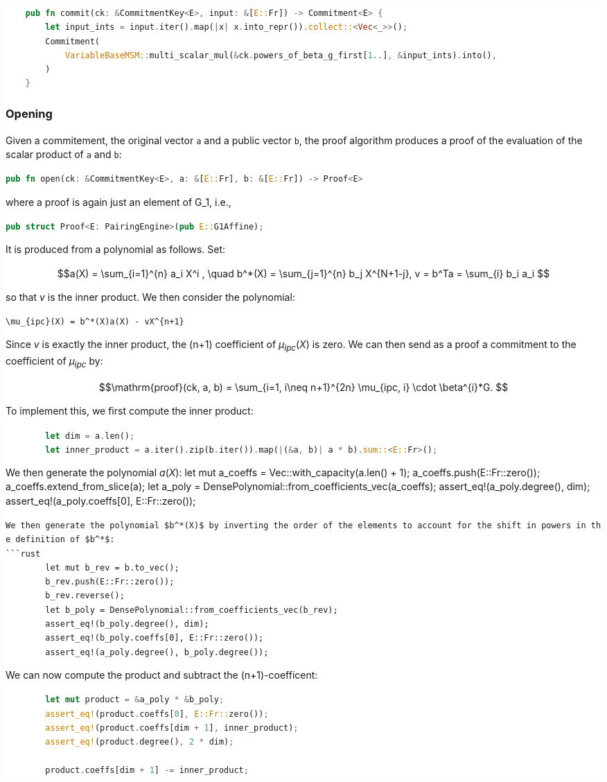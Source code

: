 ```rust
    pub fn commit(ck: &CommitmentKey<E>, input: &[E::Fr]) -> Commitment<E> {
        let input_ints = input.iter().map(|x| x.into_repr()).collect::<Vec<_>>();
        Commitment(
            VariableBaseMSM::multi_scalar_mul(&ck.powers_of_beta_g_first[1..], &input_ints).into(),
        )
    }

```

### Opening
Given a commitement, the original vector `a` and a public vector `b`, the proof algorithm produces a proof of the evaluation of the scalar product of `a` and `b`:
```rust 
pub fn open(ck: &CommitmentKey<E>, a: &[E::Fr], b: &[E::Fr]) -> Proof<E>
```
where a proof is again just an element of G_1, i.e.,
```rust
pub struct Proof<E: PairingEngine>(pub E::G1Affine);
```
It is produced from a polynomial as follows. Set:
```math
a(X) = \sum_{i=1}^{n} a_i X^i , \quad b^*(X) = \sum_{j=1}^{n} b_j X^{N+1-j}, v = b^Ta = \sum_{i} b_i a_i 
```
so that $v$ is the inner product. We then consider the polynomial:
```
\mu_{ipc}(X) = b^*(X)a(X) - vX^{n+1} 
```
Since $v$ is exactly the inner product, the (n+1) coefficient of $\mu_{ipc}(X)$ is zero. We can then send as a proof a commitment to the coefficient of $\mu_{ipc}$ by:
```math
\mathrm{proof}(ck, a, b) = \sum_{i=1, i\neq n+1}^{2n} \mu_{ipc, i} \cdot \beta^{i}*G. 
```
To implement this, we first compute the inner product:
```rust 
        let dim = a.len();
        let inner_product = a.iter().zip(b.iter()).map(|(&a, b)| a * b).sum::<E::Fr>();
```
We then generate the polynomial $a(X)$:
        let mut a_coeffs = Vec::with_capacity(a.len() + 1);
        a_coeffs.push(E::Fr::zero());
        a_coeffs.extend_from_slice(a);
        let a_poly = DensePolynomial::from_coefficients_vec(a_coeffs);
        assert_eq!(a_poly.degree(), dim);
        assert_eq!(a_poly.coeffs[0], E::Fr::zero());
```
We then generate the polynomial $b^*(X)$ by inverting the order of the elements to account for the shift in powers in the definition of $b^*$:
```rust
        let mut b_rev = b.to_vec();
        b_rev.push(E::Fr::zero());
        b_rev.reverse();
        let b_poly = DensePolynomial::from_coefficients_vec(b_rev);
        assert_eq!(b_poly.degree(), dim);
        assert_eq!(b_poly.coeffs[0], E::Fr::zero());
        assert_eq!(a_poly.degree(), b_poly.degree());
```
We can now compute the product and subtract the (n+1)-coefficent:
```rust
        let mut product = &a_poly * &b_poly;
        assert_eq!(product.coeffs[0], E::Fr::zero());
        assert_eq!(product.coeffs[dim + 1], inner_product);
        assert_eq!(product.degree(), 2 * dim);

        product.coeffs[dim + 1] -= inner_product;

```

[1]: https://ia.cr/2022/406
[2]: http://www.lsv.fr/Publis/PAPERS/PDF/ILV-imacc11-long.pdf
[3]: https://eprint.iacr.org/2005/018.pdf